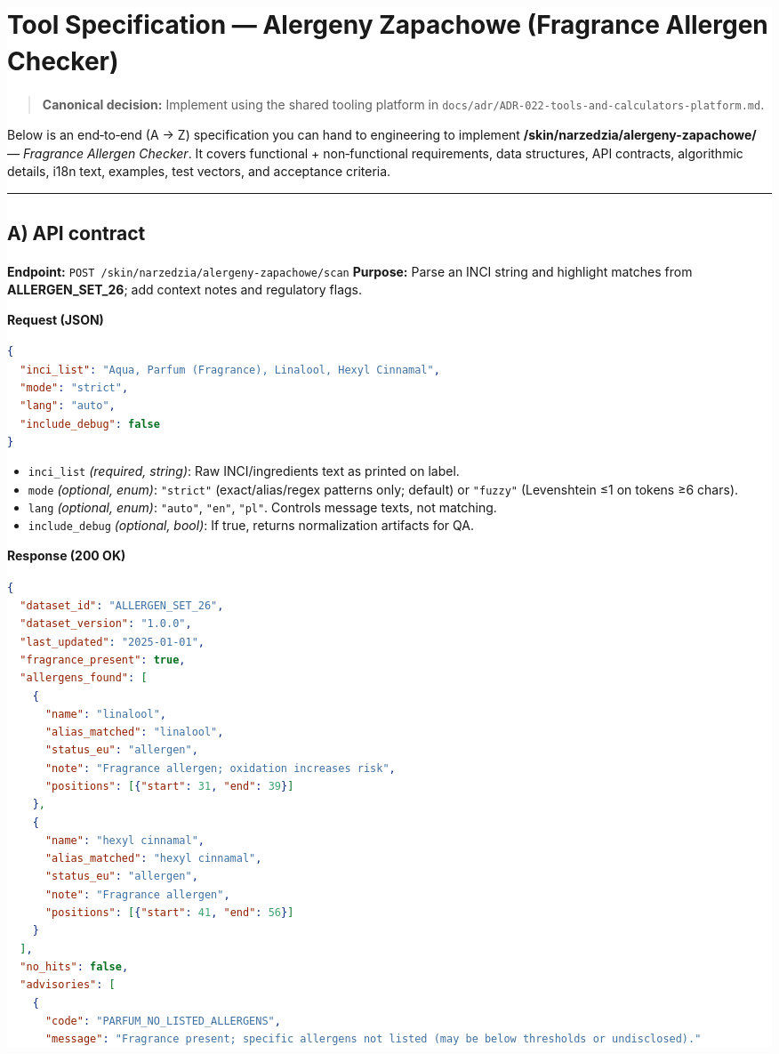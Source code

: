 # Tool Specification — Alergeny Zapachowe (Fragrance Allergen Checker)

> **Canonical decision:** Implement using the shared tooling platform in `docs/adr/ADR-022-tools-and-calculators-platform.md`.

Below is an end‑to‑end (A → Z) specification you can hand to engineering to implement **/skin/narzedzia/alergeny-zapachowe/** — *Fragrance Allergen Checker*. It covers functional + non‑functional requirements, data structures, API contracts, algorithmic details, i18n text, examples, test vectors, and acceptance criteria.

---

## A) **API contract**

**Endpoint:** `POST /skin/narzedzia/alergeny-zapachowe/scan`
**Purpose:** Parse an INCI string and highlight matches from **ALLERGEN_SET_26**; add context notes and regulatory flags.

**Request (JSON)**

```json
{
  "inci_list": "Aqua, Parfum (Fragrance), Linalool, Hexyl Cinnamal",
  "mode": "strict",
  "lang": "auto",
  "include_debug": false
}
```

* `inci_list` *(required, string)*: Raw INCI/ingredients text as printed on label.
* `mode` *(optional, enum)*: `"strict"` (exact/alias/regex patterns only; default) or `"fuzzy"` (Levenshtein ≤1 on tokens ≥6 chars).
* `lang` *(optional, enum)*: `"auto"`, `"en"`, `"pl"`. Controls message texts, not matching.
* `include_debug` *(optional, bool)*: If true, returns normalization artifacts for QA.

**Response (200 OK)**

```json
{
  "dataset_id": "ALLERGEN_SET_26",
  "dataset_version": "1.0.0",
  "last_updated": "2025-01-01",
  "fragrance_present": true,
  "allergens_found": [
    {
      "name": "linalool",
      "alias_matched": "linalool",
      "status_eu": "allergen",
      "note": "Fragrance allergen; oxidation increases risk",
      "positions": [{"start": 31, "end": 39}]
    },
    {
      "name": "hexyl cinnamal",
      "alias_matched": "hexyl cinnamal",
      "status_eu": "allergen",
      "note": "Fragrance allergen",
      "positions": [{"start": 41, "end": 56}]
    }
  ],
  "no_hits": false,
  "advisories": [
    {
      "code": "PARFUM_NO_LISTED_ALLERGENS",
      "message": "Fragrance present; specific allergens not listed (may be below thresholds or undisclosed)."
```